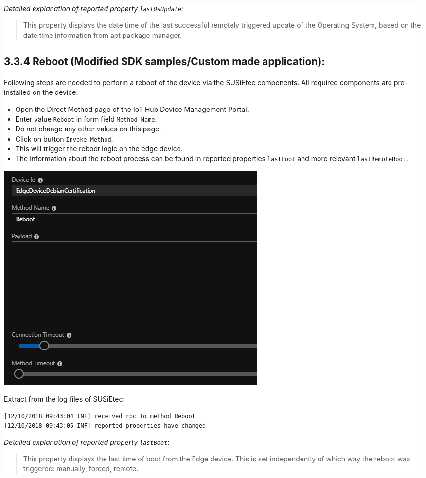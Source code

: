 *Detailed explanation of reported property `lastOsUpdate`:*
>This property displays the date time of the last successful remotely triggered update of the Operating System, based on the date time information from apt package manager. 

## 3.3.4 Reboot (Modified SDK samples/Custom made application):

Following steps are needed to perform a reboot of the device via the SUSiEtec components. All required components are pre-installed on the device.

- Open the Direct Method page of the IoT Hub Device Management Portal.
- Enter value `Reboot` in form field `Method Name`.
- Do not change any other values on this page.
- Click on button `Invoke Method`.
- This will trigger the reboot logic on the edge device.
- The information about the reboot process can be found in reported properties `lastBoot` and more relevant `lastRemoteBoot`.

 ![](./media/kboxa203/reboot_kbox.png)

Extract from the log files of SUSiEtec:

```
[12/10/2018 09:43:04 INF] received rpc to method Reboot
[12/10/2018 09:43:05 INF] reported properties have changed
```

*Detailed explanation of reported property `lastBoot`*:
>This property displays the last time of boot from the Edge device. This is set independently of which way the reboot was triggered: manually, forced, remote.


[setup-devbox-linux]: https://github.com/Azure/azure-iot-sdk-c/blob/master/doc/devbox_setup.md
[lnk-setup-iot-hub]: ../setup_iothub.md
[lnk-manage-iot-hub]: ../manage_iot_hub.md